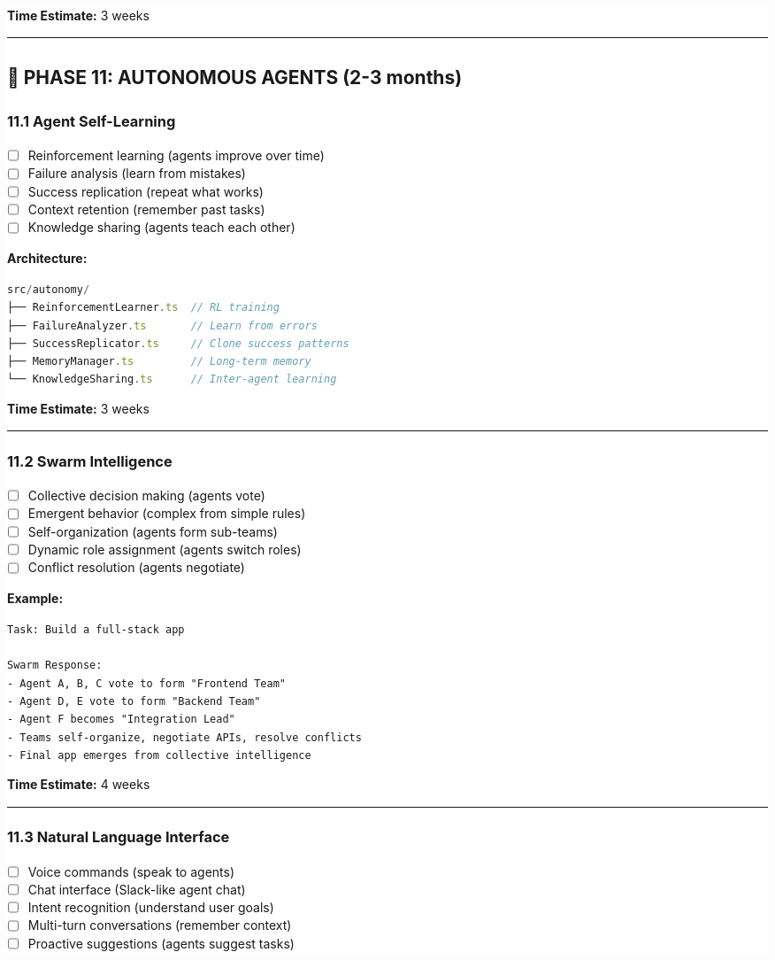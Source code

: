**Time Estimate:** 3 weeks

---

## 🤖 PHASE 11: AUTONOMOUS AGENTS (2-3 months)

### **11.1 Agent Self-Learning**
- [ ] Reinforcement learning (agents improve over time)
- [ ] Failure analysis (learn from mistakes)
- [ ] Success replication (repeat what works)
- [ ] Context retention (remember past tasks)
- [ ] Knowledge sharing (agents teach each other)

**Architecture:**
```typescript
src/autonomy/
├── ReinforcementLearner.ts  // RL training
├── FailureAnalyzer.ts       // Learn from errors
├── SuccessReplicator.ts     // Clone success patterns
├── MemoryManager.ts         // Long-term memory
└── KnowledgeSharing.ts      // Inter-agent learning
```

**Time Estimate:** 3 weeks

---

### **11.2 Swarm Intelligence**
- [ ] Collective decision making (agents vote)
- [ ] Emergent behavior (complex from simple rules)
- [ ] Self-organization (agents form sub-teams)
- [ ] Dynamic role assignment (agents switch roles)
- [ ] Conflict resolution (agents negotiate)

**Example:**
```
Task: Build a full-stack app

Swarm Response:
- Agent A, B, C vote to form "Frontend Team"
- Agent D, E vote to form "Backend Team"
- Agent F becomes "Integration Lead"
- Teams self-organize, negotiate APIs, resolve conflicts
- Final app emerges from collective intelligence
```

**Time Estimate:** 4 weeks

---

### **11.3 Natural Language Interface**
- [ ] Voice commands (speak to agents)
- [ ] Chat interface (Slack-like agent chat)
- [ ] Intent recognition (understand user goals)
- [ ] Multi-turn conversations (remember context)
- [ ] Proactive suggestions (agents suggest tasks)

